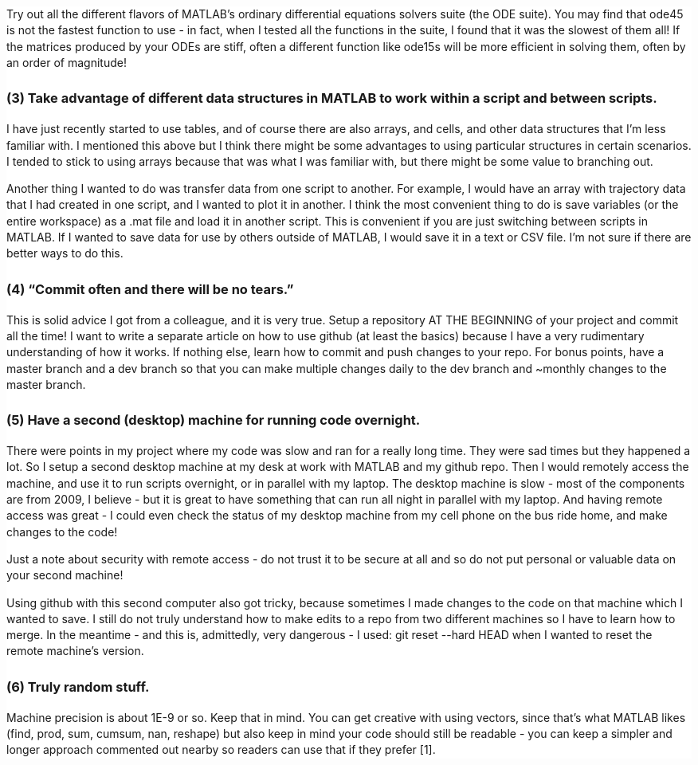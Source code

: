 Try out all the different flavors of MATLAB’s ordinary differential equations solvers suite (the ODE suite). You may find that ode45 is not the fastest function to use - in fact, when I tested all the functions in the suite, I found that it was the slowest of them all! If the matrices produced by your ODEs are stiff, often a different function like ode15s will be more efficient in solving them, often by an order of magnitude!

### (3) Take advantage of different data structures in MATLAB to work within a script and between scripts. 

I have just recently started to use tables, and of course there are also arrays, and cells, and other data structures that I’m less familiar with. I mentioned this above but I think there might be some advantages to using particular structures in certain scenarios. I tended to stick to using arrays because that was what I was familiar with, but there might be some value to branching out. 

Another thing I wanted to do was transfer data from one script to another. For example, I would have an array with trajectory data that I had created in one script, and I wanted to plot it in another. I think the most convenient thing to do is save variables (or the entire workspace) as a .mat file and load it in another script. This is convenient if you are just switching between scripts in MATLAB. If I wanted to save data for use by others outside of MATLAB, I would save it in a text or CSV file. I’m not sure if there are better ways to do this. 

### (4) “Commit often and there will be no tears.”

This is solid advice I got from a colleague, and it is very true. Setup a repository AT THE BEGINNING of your project and commit all the time! I want to write a separate article on how to use github (at least the basics) because I have a very rudimentary understanding of how it works. If nothing else, learn how to commit and push changes to your repo. For bonus points, have a master branch and a dev branch so that you can make multiple changes daily to the dev branch and ~monthly changes to the master branch. 

### (5) Have a second (desktop) machine for running code overnight. 

There were points in my project where my code was slow and ran for a really long time. They were sad times but they happened a lot. So I setup a second desktop machine at my desk at work with MATLAB and my github repo. Then I would remotely access the machine, and use it to run scripts overnight, or in parallel with my laptop. The desktop machine is slow - most of the components are from 2009, I believe - but it is great to have something that can run all night in parallel with my laptop. And having remote access was great - I could even check the status of my desktop machine from my cell phone on the bus ride home, and make changes to the code!

Just a note about security with remote access - do not trust it to be secure at all and so do not put personal or valuable data on your second machine!

Using github with this second computer also got tricky, because sometimes I made changes to the code on that machine which I wanted to save. I still do not truly understand how to make edits to a repo from two different machines so I have to learn how to merge. In the meantime - and this is, admittedly, very dangerous - I used: git reset --hard HEAD when I wanted to reset the remote machine’s version. 

### (6) Truly random stuff.

Machine precision is about 1E-9 or so. Keep that in mind. 
You can get creative with using vectors, since that’s what MATLAB likes (find, prod, sum, cumsum, nan, reshape) but also keep in mind your code should still be readable - you can keep a simpler and longer approach commented out nearby so readers can use that if they prefer [1]. 
